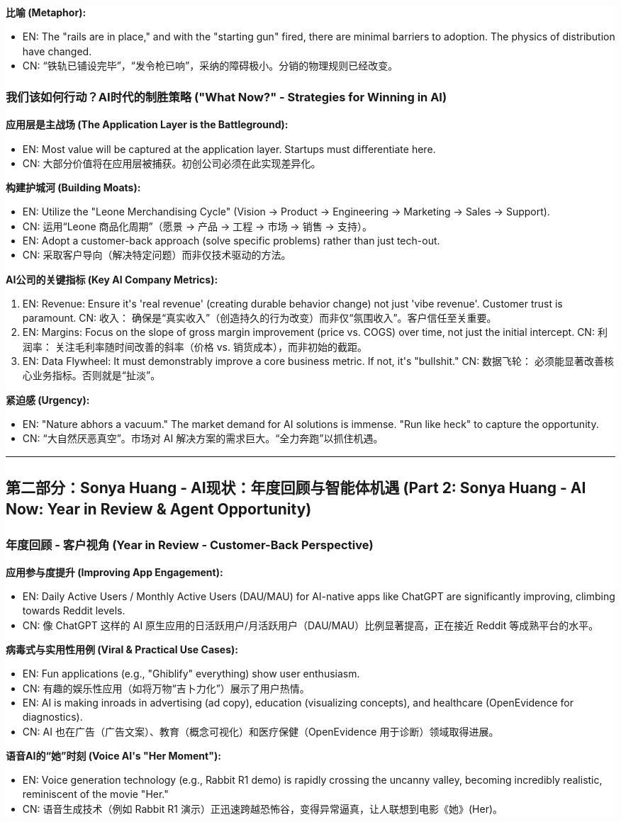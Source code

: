**比喻 (Metaphor):**
- EN: The "rails are in place," and with the "starting gun" fired, there are minimal barriers to adoption. The physics of distribution have changed.
- CN: “铁轨已铺设完毕”，“发令枪已响”，采纳的障碍极小。分销的物理规则已经改变。

### 我们该如何行动？AI时代的制胜策略 ("What Now?" - Strategies for Winning in AI)
**应用层是主战场 (The Application Layer is the Battleground):**
- EN: Most value will be captured at the application layer. Startups must differentiate here.
- CN: 大部分价值将在应用层被捕获。初创公司必须在此实现差异化。

**构建护城河 (Building Moats):**
- EN: Utilize the "Leone Merchandising Cycle" (Vision -> Product -> Engineering -> Marketing -> Sales -> Support).
- CN: 运用“Leone 商品化周期”（愿景 -> 产品 -> 工程 -> 市场 -> 销售 -> 支持）。
- EN: Adopt a customer-back approach (solve specific problems) rather than just tech-out.
- CN: 采取客户导向（解决特定问题）而非仅技术驱动的方法。

**AI公司的关键指标 (Key AI Company Metrics):**
1. EN: Revenue: Ensure it's 'real revenue' (creating durable behavior change) not just 'vibe revenue'. Customer trust is paramount.
   CN: 收入： 确保是“真实收入”（创造持久的行为改变）而非仅“氛围收入”。客户信任至关重要。
2. EN: Margins: Focus on the slope of gross margin improvement (price vs. COGS) over time, not just the initial intercept.
   CN: 利润率： 关注毛利率随时间改善的斜率（价格 vs. 销货成本），而非初始的截距。
3. EN: Data Flywheel: It must demonstrably improve a core business metric. If not, it's "bullshit."
   CN: 数据飞轮： 必须能显著改善核心业务指标。否则就是“扯淡”。

**紧迫感 (Urgency):**
- EN: "Nature abhors a vacuum." The market demand for AI solutions is immense. "Run like heck" to capture the opportunity.
- CN: “大自然厌恶真空”。市场对 AI 解决方案的需求巨大。“全力奔跑”以抓住机遇。

---

## 第二部分：Sonya Huang - AI现状：年度回顾与智能体机遇 (Part 2: Sonya Huang - AI Now: Year in Review & Agent Opportunity)
### 年度回顾 - 客户视角 (Year in Review - Customer-Back Perspective)
**应用参与度提升 (Improving App Engagement):**
- EN: Daily Active Users / Monthly Active Users (DAU/MAU) for AI-native apps like ChatGPT are significantly improving, climbing towards Reddit levels.
- CN: 像 ChatGPT 这样的 AI 原生应用的日活跃用户/月活跃用户（DAU/MAU）比例显著提高，正在接近 Reddit 等成熟平台的水平。

**病毒式与实用性用例 (Viral & Practical Use Cases):**
- EN: Fun applications (e.g., "Ghiblify" everything) show user enthusiasm.
- CN: 有趣的娱乐性应用（如将万物“吉卜力化”）展示了用户热情。
- EN: AI is making inroads in advertising (ad copy), education (visualizing concepts), and healthcare (OpenEvidence for diagnostics).
- CN: AI 也在广告（广告文案）、教育（概念可视化）和医疗保健（OpenEvidence 用于诊断）领域取得进展。

**语音AI的“她”时刻 (Voice AI's "Her Moment"):**
- EN: Voice generation technology (e.g., Rabbit R1 demo) is rapidly crossing the uncanny valley, becoming incredibly realistic, reminiscent of the movie "Her."
- CN: 语音生成技术（例如 Rabbit R1 演示）正迅速跨越恐怖谷，变得异常逼真，让人联想到电影《她》(Her)。
